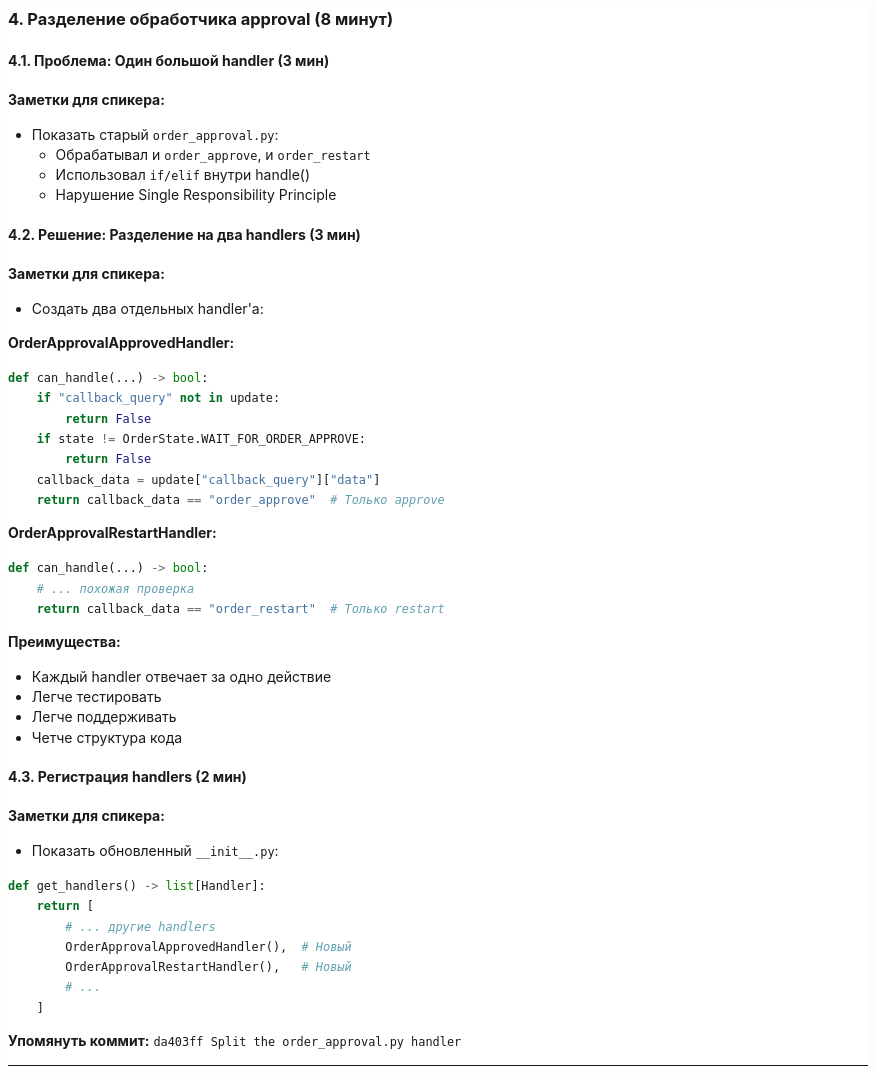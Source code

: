 
### 4. Разделение обработчика approval (8 минут)

#### 4.1. Проблема: Один большой handler (3 мин)
**Заметки для спикера:**
- Показать старый `order_approval.py`:
  - Обрабатывал и `order_approve`, и `order_restart`
  - Использовал `if/elif` внутри handle()
  - Нарушение Single Responsibility Principle

#### 4.2. Решение: Разделение на два handlers (3 мин)
**Заметки для спикера:**
- Создать два отдельных handler'а:

**OrderApprovalApprovedHandler:**
```python
def can_handle(...) -> bool:
    if "callback_query" not in update:
        return False
    if state != OrderState.WAIT_FOR_ORDER_APPROVE:
        return False
    callback_data = update["callback_query"]["data"]
    return callback_data == "order_approve"  # Только approve
```

**OrderApprovalRestartHandler:**
```python
def can_handle(...) -> bool:
    # ... похожая проверка
    return callback_data == "order_restart"  # Только restart
```

**Преимущества:**
- Каждый handler отвечает за одно действие
- Легче тестировать
- Легче поддерживать
- Четче структура кода

#### 4.3. Регистрация handlers (2 мин)
**Заметки для спикера:**
- Показать обновленный `__init__.py`:
```python
def get_handlers() -> list[Handler]:
    return [
        # ... другие handlers
        OrderApprovalApprovedHandler(),  # Новый
        OrderApprovalRestartHandler(),   # Новый
        # ...
    ]
```

**Упомянуть коммит:** `da403ff Split the order_approval.py handler`

---

